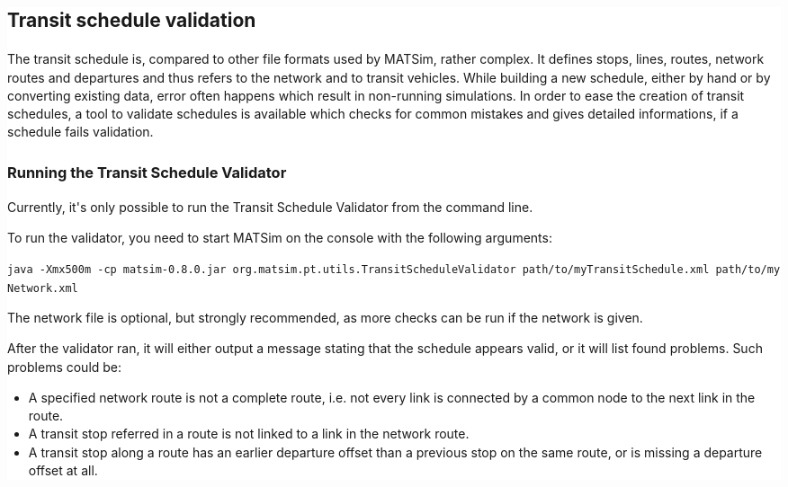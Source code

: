 

## Transit schedule validation

The transit schedule is, compared to other file formats used by MATSim, rather complex. 
It defines stops, lines, routes, network routes and departures and thus refers to the 
network and to transit vehicles. While building a new schedule, either by hand or by 
converting existing data, error often happens which result in non-running simulations. 
In order to ease the creation of transit schedules, a tool to validate schedules is 
available which checks for common mistakes and gives detailed informations, if a schedule
fails validation.

### Running the Transit Schedule Validator

Currently, it's only possible to run the Transit Schedule Validator from the command line.

To run the validator, you need to start MATSim on the console with the following arguments:

    java -Xmx500m -cp matsim-0.8.0.jar org.matsim.pt.utils.TransitScheduleValidator path/to/myTransitSchedule.xml path/to/myNetwork.xml
    
The network file is optional, but strongly recommended, as more checks can be run if the network is given.

After the validator ran, it will either output a message stating that the schedule appears
valid, or it will list found problems. Such problems could be:

- A specified network route is not a complete route, i.e. not every link is connected by a common node to the next link in the route.
- A transit stop referred in a route is not linked to a link in the network route.
- A transit stop along a route has an earlier departure offset than a previous stop on the same route, or is missing a departure offset at all.

